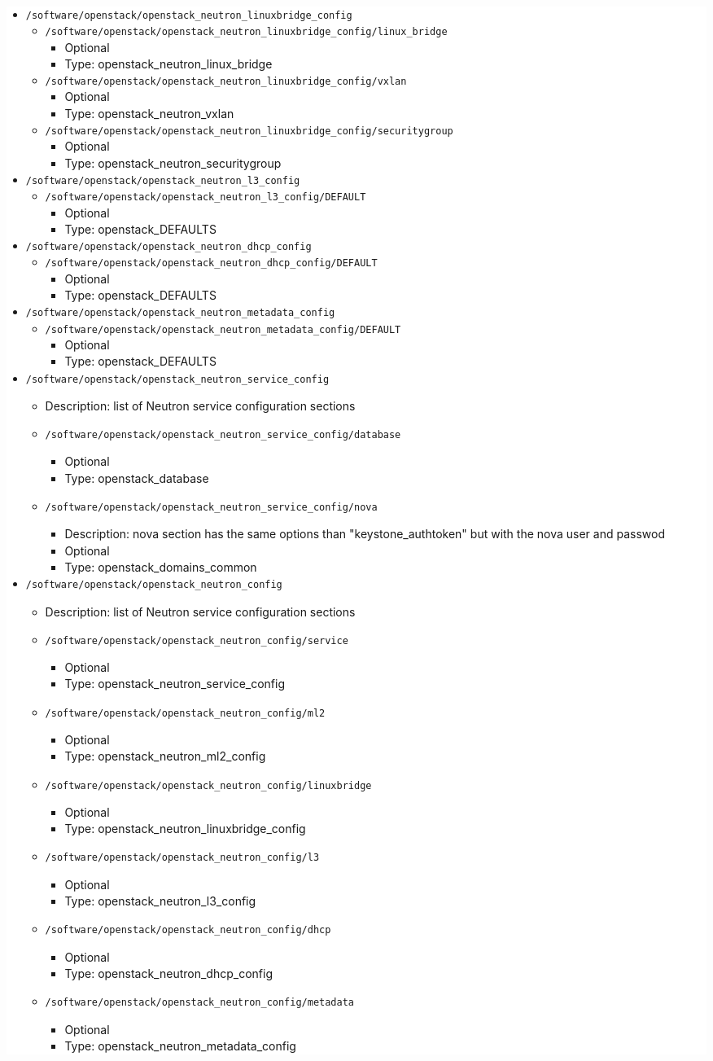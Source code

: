  - `/software/openstack/openstack_neutron_linuxbridge_config`
    - `/software/openstack/openstack_neutron_linuxbridge_config/linux_bridge`
        - Optional
        - Type: openstack_neutron_linux_bridge
    - `/software/openstack/openstack_neutron_linuxbridge_config/vxlan`
        - Optional
        - Type: openstack_neutron_vxlan
    - `/software/openstack/openstack_neutron_linuxbridge_config/securitygroup`
        - Optional
        - Type: openstack_neutron_securitygroup
 - `/software/openstack/openstack_neutron_l3_config`
    - `/software/openstack/openstack_neutron_l3_config/DEFAULT`
        - Optional
        - Type: openstack_DEFAULTS
 - `/software/openstack/openstack_neutron_dhcp_config`
    - `/software/openstack/openstack_neutron_dhcp_config/DEFAULT`
        - Optional
        - Type: openstack_DEFAULTS
 - `/software/openstack/openstack_neutron_metadata_config`
    - `/software/openstack/openstack_neutron_metadata_config/DEFAULT`
        - Optional
        - Type: openstack_DEFAULTS
 - `/software/openstack/openstack_neutron_service_config`
    - Description:
    list of Neutron service configuration sections

    - `/software/openstack/openstack_neutron_service_config/database`
        - Optional
        - Type: openstack_database
    - `/software/openstack/openstack_neutron_service_config/nova`
        - Description: nova section has the same options than "keystone_authtoken" but with the nova user and passwod
        - Optional
        - Type: openstack_domains_common
 - `/software/openstack/openstack_neutron_config`
    - Description:
    list of Neutron service configuration sections

    - `/software/openstack/openstack_neutron_config/service`
        - Optional
        - Type: openstack_neutron_service_config
    - `/software/openstack/openstack_neutron_config/ml2`
        - Optional
        - Type: openstack_neutron_ml2_config
    - `/software/openstack/openstack_neutron_config/linuxbridge`
        - Optional
        - Type: openstack_neutron_linuxbridge_config
    - `/software/openstack/openstack_neutron_config/l3`
        - Optional
        - Type: openstack_neutron_l3_config
    - `/software/openstack/openstack_neutron_config/dhcp`
        - Optional
        - Type: openstack_neutron_dhcp_config
    - `/software/openstack/openstack_neutron_config/metadata`
        - Optional
        - Type: openstack_neutron_metadata_config
